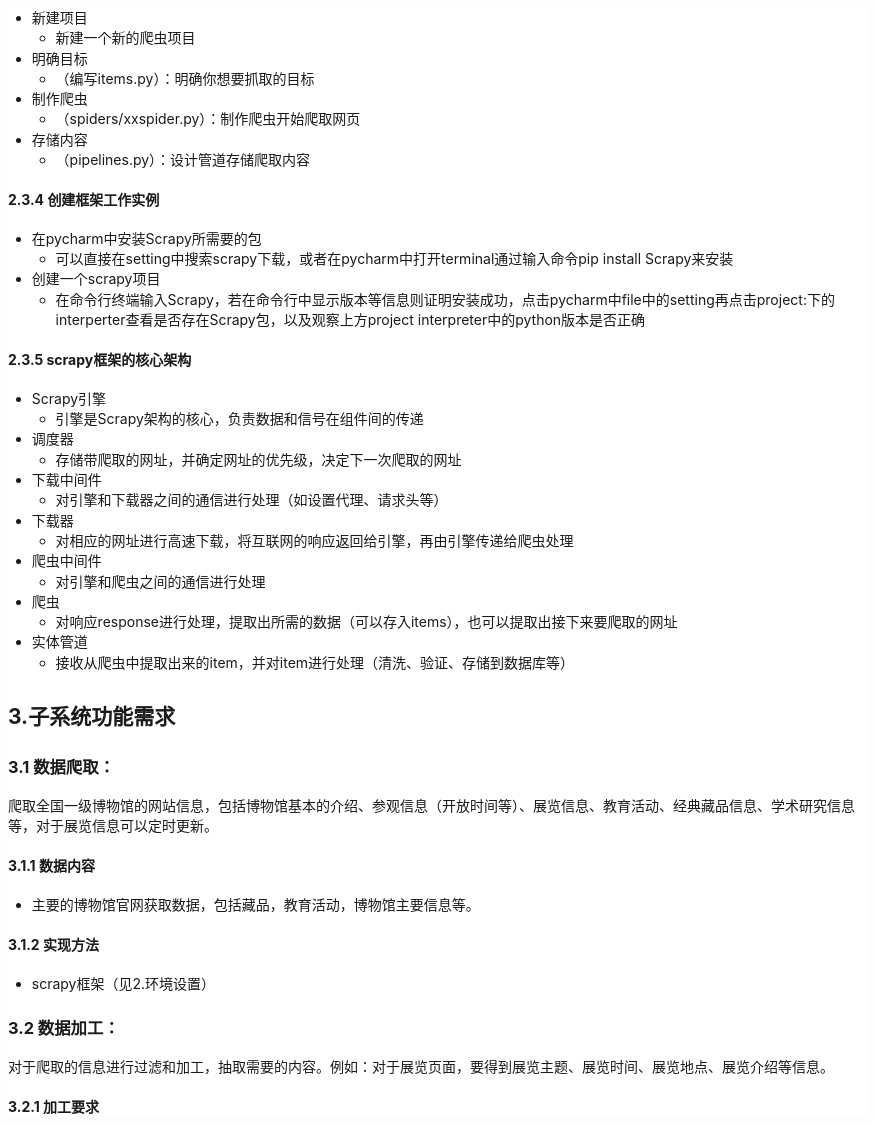 - 新建项目
  - 新建一个新的爬虫项目
- 明确目标
  - （编写items.py）：明确你想要抓取的目标
- 制作爬虫
  - （spiders/xxspider.py）：制作爬虫开始爬取网页
- 存储内容
  - （pipelines.py）：设计管道存储爬取内容

#### 2.3.4 创建框架工作实例

- 在pycharm中安装Scrapy所需要的包
  - 可以直接在setting中搜索scrapy下载，或者在pycharm中打开terminal通过输入命令pip install Scrapy来安装
- 创建一个scrapy项目
  - 在命令行终端输入Scrapy，若在命令行中显示版本等信息则证明安装成功，点击pycharm中file中的setting再点击project:下的interperter查看是否存在Scrapy包，以及观察上方project interpreter中的python版本是否正确

#### 2.3.5 scrapy框架的核心架构

- Scrapy引擎
  - 引擎是Scrapy架构的核心，负责数据和信号在组件间的传递
- 调度器
  - 存储带爬取的网址，并确定网址的优先级，决定下一次爬取的网址
- 下载中间件
  - 对引擎和下载器之间的通信进行处理（如设置代理、请求头等）
- 下载器
  - 对相应的网址进行高速下载，将互联网的响应返回给引擎，再由引擎传递给爬虫处理
- 爬虫中间件
  - 对引擎和爬虫之间的通信进行处理
- 爬虫
  - 对响应response进行处理，提取出所需的数据（可以存入items），也可以提取出接下来要爬取的网址
- 实体管道
  - 接收从爬虫中提取出来的item，并对item进行处理（清洗、验证、存储到数据库等）

## 3.子系统功能需求

### 3.1 数据爬取：

爬取全国一级博物馆的网站信息，包括博物馆基本的介绍、参观信息（开放时间等）、展览信息、教育活动、经典藏品信息、学术研究信息等，对于展览信息可以定时更新。

#### 3.1.1 数据内容

- 主要的博物馆官网获取数据，包括藏品，教育活动，博物馆主要信息等。

#### 3.1.2 实现方法

- scrapy框架（见2.环境设置）

### 3.2 数据加工：

对于爬取的信息进行过滤和加工，抽取需要的内容。例如：对于展览页面，要得到展览主题、展览时间、展览地点、展览介绍等信息。

#### 3.2.1 加工要求
